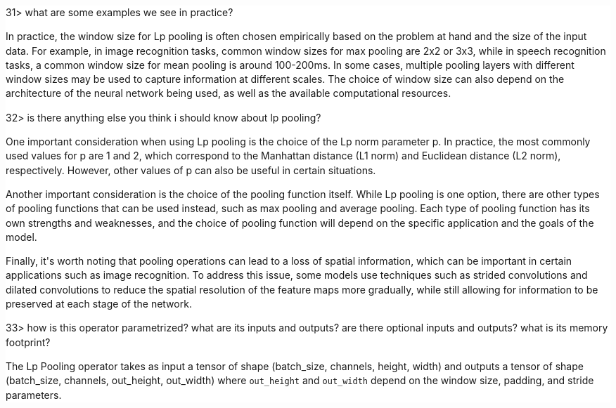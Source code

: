 31> what are some examples we see in practice?

In practice, the window size for Lp pooling is
often chosen empirically based on the problem at
hand and the size of the input data. For example,
in image recognition tasks, common window sizes
for max pooling are 2x2 or 3x3, while in speech
recognition tasks, a common window size for mean
pooling is around 100-200ms. In some cases,
multiple pooling layers with different window
sizes may be used to capture information at
different scales. The choice of window size can
also depend on the architecture of the neural
network being used, as well as the available
computational resources.

32> is there anything else you think i should know
about lp pooling?

One important consideration when using Lp pooling
is the choice of the Lp norm parameter p. In
practice, the most commonly used values for p are
1 and 2, which correspond to the Manhattan
distance (L1 norm) and Euclidean distance (L2
norm), respectively. However, other values of
p can also be useful in certain situations.

Another important consideration is the choice of
the pooling function itself. While Lp pooling is
one option, there are other types of pooling
functions that can be used instead, such as max
pooling and average pooling. Each type of pooling
function has its own strengths and weaknesses, and
the choice of pooling function will depend on the
specific application and the goals of the model.

Finally, it's worth noting that pooling operations
can lead to a loss of spatial information, which
can be important in certain applications such as
image recognition. To address this issue, some
models use techniques such as strided convolutions
and dilated convolutions to reduce the spatial
resolution of the feature maps more gradually,
while still allowing for information to be
preserved at each stage of the network.

33> how is this operator parametrized? what are
its inputs and outputs? are there optional inputs
and outputs? what is its memory footprint?

The Lp Pooling operator takes as input a tensor of
shape (batch_size, channels, height, width) and
outputs a tensor of shape (batch_size, channels,
out_height, out_width) where `out_height` and
`out_width` depend on the window size, padding,
and stride parameters.
